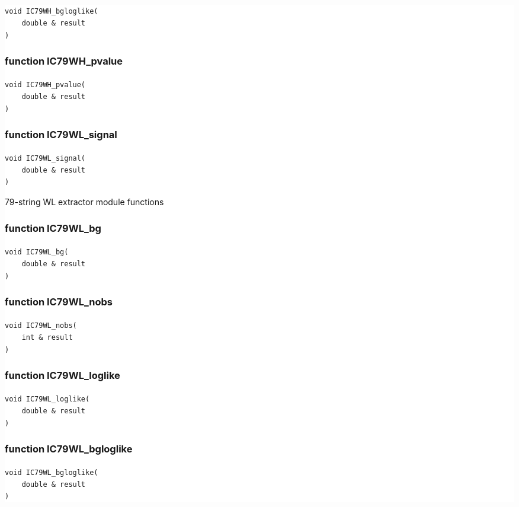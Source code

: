 ```
void IC79WH_bgloglike(
    double & result
)
```


### function IC79WH_pvalue

```
void IC79WH_pvalue(
    double & result
)
```


### function IC79WL_signal

```
void IC79WL_signal(
    double & result
)
```


79-string WL extractor module functions 


### function IC79WL_bg

```
void IC79WL_bg(
    double & result
)
```


### function IC79WL_nobs

```
void IC79WL_nobs(
    int & result
)
```


### function IC79WL_loglike

```
void IC79WL_loglike(
    double & result
)
```


### function IC79WL_bgloglike

```
void IC79WL_bgloglike(
    double & result
)
```
